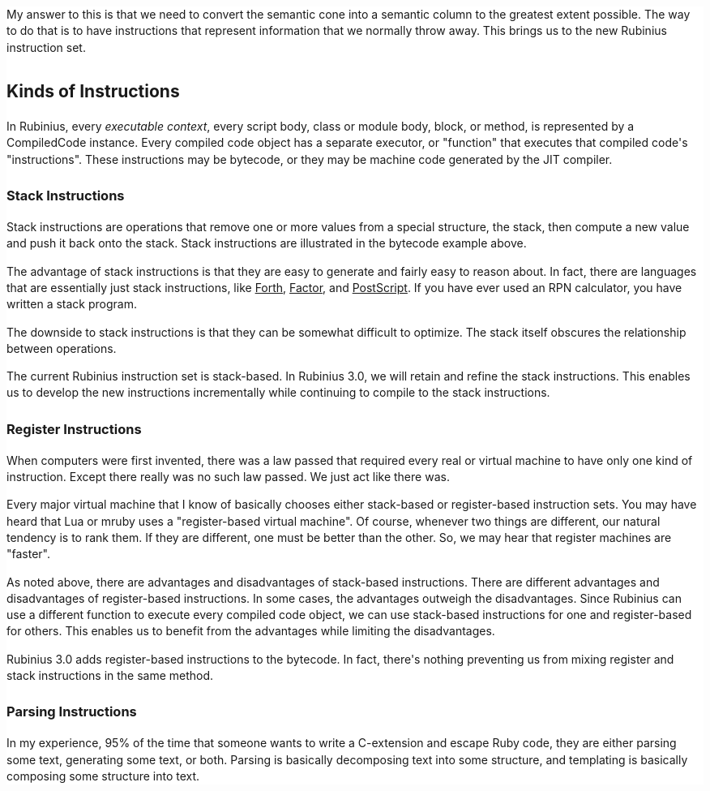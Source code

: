 My answer to this is that we need to convert the semantic cone into a semantic column to the greatest extent possible. The way to do that is to have instructions that represent information that we normally throw away. This brings us to the new Rubinius instruction set.

## Kinds of Instructions

In Rubinius, every _executable context_, every script body, class or module body, block, or method, is represented by a CompiledCode instance. Every compiled code object has a separate executor, or "function" that executes that compiled code's "instructions". These instructions may be bytecode, or they may be machine code generated by the JIT compiler.

### Stack Instructions

Stack instructions are operations that remove one or more values from a special structure, the stack, then compute a new value and push it back onto the stack. Stack instructions are illustrated in the bytecode example above.

The advantage of stack instructions is that they are easy to generate and fairly easy to reason about. In fact, there are languages that are essentially just stack instructions, like [Forth](http://en.wikipedia.org/wiki/Forth_%28programming_language%29), [Factor](http://en.wikipedia.org/wiki/Factor_%28programming_language%29), and [PostScript](http://en.wikipedia.org/wiki/PostScript). If you have ever used an RPN calculator, you have written a stack program.

The downside to stack instructions is that they can be somewhat difficult to optimize. The stack itself obscures the relationship between operations.

The current Rubinius instruction set is stack-based. In Rubinius 3.0, we will retain and refine the stack instructions. This enables us to develop the new instructions incrementally while continuing to compile to the stack instructions.

### Register Instructions

When computers were first invented, there was a law passed that required every real or virtual machine to have only one kind of instruction. Except there really was no such law passed. We just act like there was.

Every major virtual machine that I know of basically chooses either stack-based or register-based instruction sets. You may have heard that Lua or mruby uses a "register-based virtual machine". Of course, whenever two things are different, our natural tendency is to rank them. If they are different, one must be better than the other. So, we may hear that register machines are "faster".

As noted above, there are advantages and disadvantages of stack-based instructions. There are different advantages and disadvantages of register-based instructions. In some cases, the advantages outweigh the disadvantages. Since Rubinius can use a different function to execute every compiled code object, we can use stack-based instructions for one and register-based for others. This enables us to benefit from the advantages while limiting the disadvantages.

Rubinius 3.0 adds register-based instructions to the bytecode. In fact, there's nothing preventing us from mixing register and stack instructions in the same method.

### Parsing Instructions

In my experience, 95% of the time that someone wants to write a C-extension and escape Ruby code, they are either parsing some text, generating some text, or both. Parsing is basically decomposing text into some structure, and templating is basically composing some structure into text.
